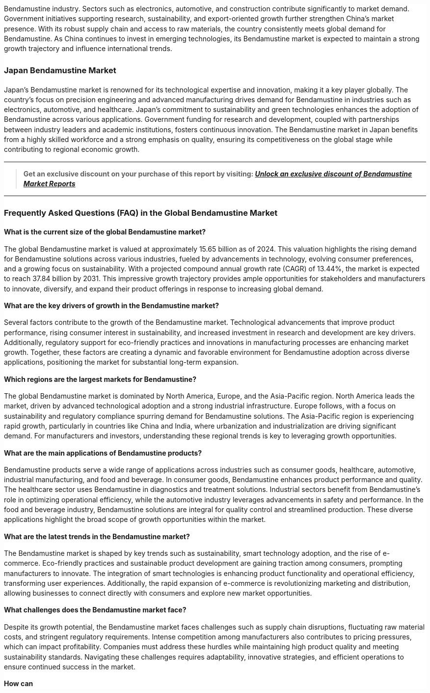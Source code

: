 Bendamustine industry. Sectors such as electronics, automotive, and construction contribute significantly to market demand. Government initiatives supporting research, sustainability, and export-oriented growth further strengthen China&rsquo;s market presence. With its robust supply chain and access to raw materials, the country consistently meets global demand for Bendamustine. As China continues to invest in emerging technologies, its Bendamustine market is expected to maintain a strong growth trajectory and influence international trends.</p><h3>Japan Bendamustine Market</h3><p>Japan&rsquo;s Bendamustine market is renowned for its technological expertise and innovation, making it a key player globally. The country&rsquo;s focus on precision engineering and advanced manufacturing drives demand for Bendamustine in industries such as electronics, automotive, and healthcare. Japan&rsquo;s commitment to sustainability and green technologies enhances the adoption of Bendamustine across various applications. Government funding for research and development, coupled with partnerships between industry leaders and academic institutions, fosters continuous innovation. The Bendamustine market in Japan benefits from a highly skilled workforce and a strong emphasis on quality, ensuring its competitiveness on the global stage while contributing to regional economic growth.</p><hr /><blockquote><p><strong>Get an exclusive discount on your purchase of this report by visiting: <em><a href="://marketresearchpulse.com/ask-for-discount/111620?utm_source=Github&amp;utm_medium=0110">Unlock an exclusive discount of Bendamustine Market Reports</a></em>&nbsp;</strong></p></blockquote><hr /><h3>Frequently Asked Questions (FAQ) in the Global Bendamustine Market</h3><p><strong>What is the current size of the global Bendamustine market?</strong></p><p>The global Bendamustine market is valued at approximately 15.65 billion as of 2024. This valuation highlights the rising demand for Bendamustine solutions across various industries, fueled by advancements in technology, evolving consumer preferences, and a growing focus on sustainability. With a projected compound annual growth rate (CAGR) of 13.44%, the market is expected to reach 37.84 billion by 2031. This impressive growth trajectory provides ample opportunities for stakeholders and manufacturers to innovate, diversify, and expand their product offerings in response to increasing global demand.</p><p><strong>What are the key drivers of growth in the Bendamustine market?</strong></p><p>Several factors contribute to the growth of the Bendamustine market. Technological advancements that improve product performance, rising consumer interest in sustainability, and increased investment in research and development are key drivers. Additionally, regulatory support for eco-friendly practices and innovations in manufacturing processes are enhancing market growth. Together, these factors are creating a dynamic and favorable environment for Bendamustine adoption across diverse applications, positioning the market for substantial long-term expansion.</p><p><strong>Which regions are the largest markets for Bendamustine?</strong></p><p>The global Bendamustine market is dominated by North America, Europe, and the Asia-Pacific region. North America leads the market, driven by advanced technological adoption and a strong industrial infrastructure. Europe follows, with a focus on sustainability and regulatory compliance spurring demand for Bendamustine solutions. The Asia-Pacific region is experiencing rapid growth, particularly in countries like China and India, where urbanization and industrialization are driving significant demand. For manufacturers and investors, understanding these regional trends is key to leveraging growth opportunities.</p><p><strong>What are the main applications of Bendamustine products?</strong></p><p>Bendamustine products serve a wide range of applications across industries such as consumer goods, healthcare, automotive, industrial manufacturing, and food and beverage. In consumer goods, Bendamustine enhances product performance and quality. The healthcare sector uses Bendamustine in diagnostics and treatment solutions. Industrial sectors benefit from Bendamustine&rsquo;s role in optimizing operational efficiency, while the automotive industry leverages advancements in safety and performance. In the food and beverage industry, Bendamustine solutions are integral for quality control and streamlined production. These diverse applications highlight the broad scope of growth opportunities within the market.</p><p><strong>What are the latest trends in the Bendamustine market?</strong></p><p>The Bendamustine market is shaped by key trends such as sustainability, smart technology adoption, and the rise of e-commerce. Eco-friendly practices and sustainable product development are gaining traction among consumers, prompting manufacturers to innovate. The integration of smart technologies is enhancing product functionality and operational efficiency, transforming user experiences. Additionally, the rapid expansion of e-commerce is revolutionizing marketing and distribution, allowing businesses to connect directly with consumers and explore new market opportunities.</p><p><strong>What challenges does the Bendamustine market face?</strong></p><p>Despite its growth potential, the Bendamustine market faces challenges such as supply chain disruptions, fluctuating raw material costs, and stringent regulatory requirements. Intense competition among manufacturers also contributes to pricing pressures, which can impact profitability. Companies must address these hurdles while maintaining high product quality and meeting sustainability standards. Navigating these challenges requires adaptability, innovative strategies, and efficient operations to ensure continued success in the market.</p><p><strong>How can